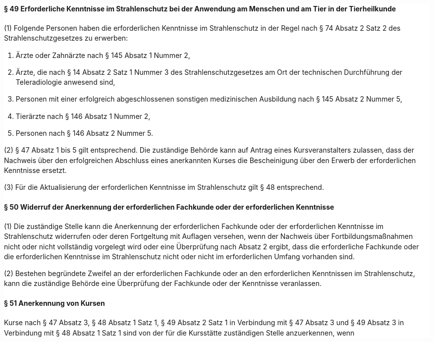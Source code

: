 
#### § 49 Erforderliche Kenntnisse im Strahlenschutz bei der Anwendung am Menschen und am Tier in der Tierheilkunde

(1) Folgende Personen haben die erforderlichen Kenntnisse im
Strahlenschutz in der Regel nach § 74 Absatz 2 Satz 2 des
Strahlenschutzgesetzes zu erwerben:

1.  Ärzte oder Zahnärzte nach § 145 Absatz 1 Nummer 2,


2.  Ärzte, die nach § 14 Absatz 2 Satz 1 Nummer 3 des
    Strahlenschutzgesetzes am Ort der technischen Durchführung der
    Teleradiologie anwesend sind,


3.  Personen mit einer erfolgreich abgeschlossenen sonstigen medizinischen
    Ausbildung nach § 145 Absatz 2 Nummer 5,


4.  Tierärzte nach § 146 Absatz 1 Nummer 2,


5.  Personen nach § 146 Absatz 2 Nummer 5.




(2) § 47 Absatz 1 bis 5 gilt entsprechend. Die zuständige Behörde kann
auf Antrag eines Kursveranstalters zulassen, dass der Nachweis über
den erfolgreichen Abschluss eines anerkannten Kurses die Bescheinigung
über den Erwerb der erforderlichen Kenntnisse ersetzt.

(3) Für die Aktualisierung der erforderlichen Kenntnisse im
Strahlenschutz gilt § 48 entsprechend.


#### § 50 Widerruf der Anerkennung der erforderlichen Fachkunde oder der erforderlichen Kenntnisse

(1) Die zuständige Stelle kann die Anerkennung der erforderlichen
Fachkunde oder der erforderlichen Kenntnisse im Strahlenschutz
widerrufen oder deren Fortgeltung mit Auflagen versehen, wenn der
Nachweis über Fortbildungsmaßnahmen nicht oder nicht vollständig
vorgelegt wird oder eine Überprüfung nach Absatz 2 ergibt, dass die
erforderliche Fachkunde oder die erforderlichen Kenntnisse im
Strahlenschutz nicht oder nicht im erforderlichen Umfang vorhanden
sind.

(2) Bestehen begründete Zweifel an der erforderlichen Fachkunde oder
an den erforderlichen Kenntnissen im Strahlenschutz, kann die
zuständige Behörde eine Überprüfung der Fachkunde oder der Kenntnisse
veranlassen.


#### § 51 Anerkennung von Kursen

Kurse nach § 47 Absatz 3, § 48 Absatz 1 Satz 1, § 49 Absatz 2 Satz 1
in Verbindung mit § 47 Absatz 3 und § 49 Absatz 3 in Verbindung mit §
48 Absatz 1 Satz 1 sind von der für die Kursstätte zuständigen Stelle
anzuerkennen, wenn
